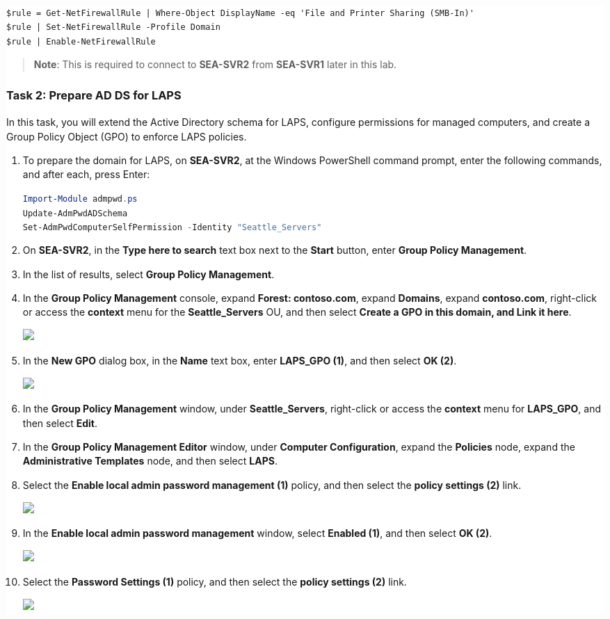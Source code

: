    ```
   $rule = Get-NetFirewallRule | Where-Object DisplayName -eq 'File and Printer Sharing (SMB-In)' 
   $rule | Set-NetFirewallRule -Profile Domain
   $rule | Enable-NetFirewallRule
   ```

   > **Note**: This is required to connect to **SEA-SVR2** from **SEA-SVR1** later in this lab.

### Task 2: Prepare AD DS for LAPS

In this task, you will extend the Active Directory schema for LAPS, configure permissions for managed computers, and create a Group Policy Object (GPO) to enforce LAPS policies.

1. To prepare the domain for LAPS, on **SEA-SVR2**, at the Windows PowerShell command prompt, enter the following commands, and after each, press Enter:

   ```powershell
   Import-Module admpwd.ps
   Update-AdmPwdADSchema
   Set-AdmPwdComputerSelfPermission -Identity "Seattle_Servers"
   ```

1. On **SEA-SVR2**, in the **Type here to search** text box next to the **Start** button, enter **Group Policy Management**.
   
1. In the list of results, select **Group Policy Management**.
   
1. In the **Group Policy Management** console, expand **Forest: contoso.com**, expand **Domains**, expand **contoso.com**, right-click or access the **context** menu for the **Seattle_Servers** OU, and then select **Create a GPO in this domain, and Link it here**.

   ![](../Media/lab1-2-image1.png)

1. In the **New GPO** dialog box, in the **Name** text box, enter **LAPS_GPO (1)**, and then select **OK (2)**.

   ![](../Media/lab1-2-image2.png)
   
1. In the **Group Policy Management** window, under **Seattle_Servers**, right-click or access the **context** menu for **LAPS_GPO**, and then select **Edit**.
   
1. In the **Group Policy Management Editor** window, under **Computer Configuration**, expand the **Policies** node, expand the **Administrative Templates** node, and then select **LAPS**.
   
1. Select the **Enable local admin password management (1)** policy, and then select the **policy settings (2)** link.

   ![](../Media/lab1-2-image3.png)

1. In the **Enable local admin password management** window, select **Enabled (1)**, and then select **OK (2)**.

   ![](../Media/lab1-2-image4.png)

1. Select the **Password Settings (1)** policy, and then select the **policy settings (2)** link.

   ![](../Media/lab1-2-image5.png)
